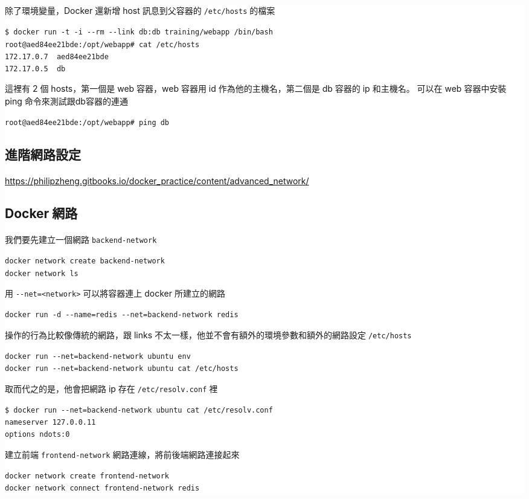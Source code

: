 除了環境變量，Docker 還新增 host 訊息到父容器的 `/etc/hosts` 的檔案

```shell
$ docker run -t -i --rm --link db:db training/webapp /bin/bash
root@aed84ee21bde:/opt/webapp# cat /etc/hosts
172.17.0.7  aed84ee21bde
172.17.0.5  db
```

這裡有 2 個 hosts，第一個是 web 容器，web 容器用 id 作為他的主機名，第二個是 db 容器的 ip 和主機名。 可以在 web 容器中安裝 ping 命令來測試跟db容器的連通

```shell
root@aed84ee21bde:/opt/webapp# ping db
```



## 進階網路設定

https://philipzheng.gitbooks.io/docker_practice/content/advanced_network/



## Docker 網路

我們要先建立一個網路 `backend-network`

```shell
docker network create backend-network
docker network ls
```

用 `--net=<network>` 可以將容器連上 docker 所建立的網路

```shell
docker run -d --name=redis --net=backend-network redis
```

操作的行為比較像傳統的網路，跟 links 不太一樣，他並不會有額外的環境參數和額外的網路設定 `/etc/hosts`

```shell
docker run --net=backend-network ubuntu env
docker run --net=backend-network ubuntu cat /etc/hosts
```

取而代之的是，他會把網路 ip 存在 `/etc/resolv.conf` 裡

```shell
$ docker run --net=backend-network ubuntu cat /etc/resolv.conf
nameserver 127.0.0.11
options ndots:0
```



建立前端 `frontend-network` 網路連線，將前後端網路連接起來

```shell
docker network create frontend-network
docker network connect frontend-network redis
```
